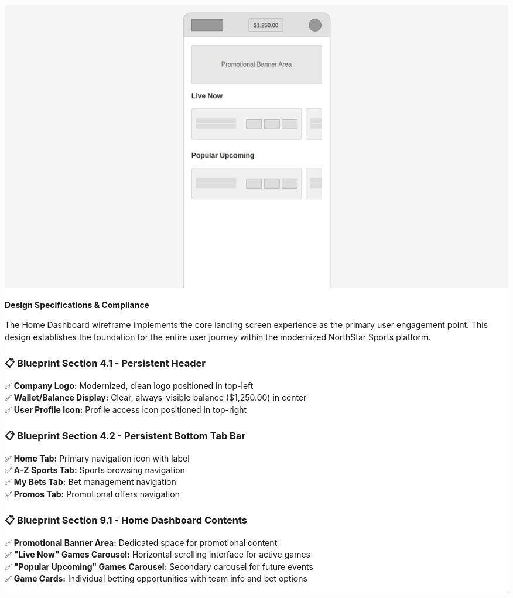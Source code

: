 ![Home Dashboard](PROOF_HOME_DASHBOARD.png)

**Design Specifications & Compliance**

The Home Dashboard wireframe implements the core landing screen experience as the primary user engagement point. This design establishes the foundation for the entire user journey within the modernized NorthStar Sports platform.

### 📋 Blueprint Section 4.1 - Persistent Header
✅ **Company Logo:** Modernized, clean logo positioned in top-left  
✅ **Wallet/Balance Display:** Clear, always-visible balance ($1,250.00) in center  
✅ **User Profile Icon:** Profile access icon positioned in top-right  

### 📋 Blueprint Section 4.2 - Persistent Bottom Tab Bar
✅ **Home Tab:** Primary navigation icon with label  
✅ **A-Z Sports Tab:** Sports browsing navigation  
✅ **My Bets Tab:** Bet management navigation  
✅ **Promos Tab:** Promotional offers navigation  

### 📋 Blueprint Section 9.1 - Home Dashboard Contents
✅ **Promotional Banner Area:** Dedicated space for promotional content  
✅ **"Live Now" Games Carousel:** Horizontal scrolling interface for active games  
✅ **"Popular Upcoming" Games Carousel:** Secondary carousel for future events  
✅ **Game Cards:** Individual betting opportunities with team info and bet options  

---
